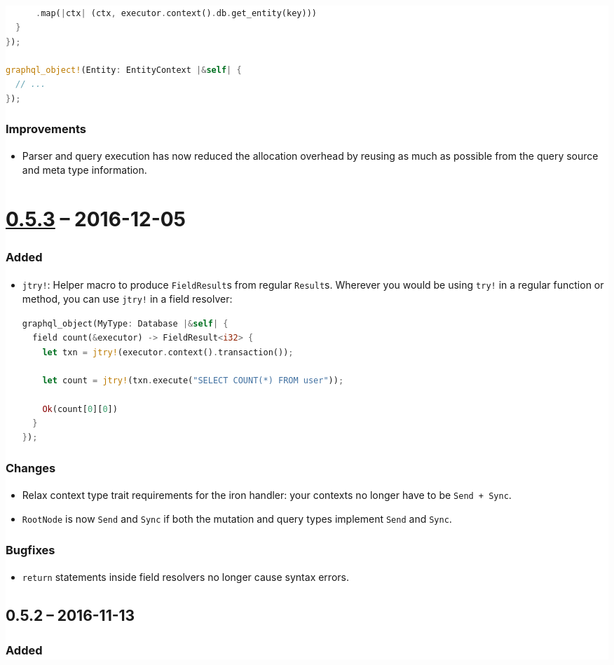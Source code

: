   ```rust
        .map(|ctx| (ctx, executor.context().db.get_entity(key)))
    }
  });

  graphql_object!(Entity: EntityContext |&self| {
    // ...
  });
  ```

### Improvements

- Parser and query execution has now reduced the allocation overhead
  by reusing as much as possible from the query source and meta type
  information.

# [0.5.3] – 2016-12-05

### Added

- `jtry!`: Helper macro to produce `FieldResult`s from regular
  `Result`s. Wherever you would be using `try!` in a regular function
  or method, you can use `jtry!` in a field resolver:

  ```rust
  graphql_object(MyType: Database |&self| {
    field count(&executor) -> FieldResult<i32> {
      let txn = jtry!(executor.context().transaction());

      let count = jtry!(txn.execute("SELECT COUNT(*) FROM user"));

      Ok(count[0][0])
    }
  });
  ```

### Changes

- Relax context type trait requirements for the iron handler: your
  contexts no longer have to be `Send + Sync`.

- `RootNode` is now `Send` and `Sync` if both the mutation and query
  types implement `Send` and `Sync`.

### Bugfixes

- `return` statements inside field resolvers no longer cause syntax
  errors.

## 0.5.2 – 2016-11-13

### Added


[0.8.0]: https://github.com/graphql-rust/juniper/compare/0.8.0...0.8.1
[0.8.0]: https://github.com/graphql-rust/juniper/compare/0.7.0...0.8.0
[0.7.0]: https://github.com/graphql-rust/juniper/compare/0.6.3...0.7.0
[0.6.3]: https://github.com/graphql-rust/juniper/compare/0.6.2...0.6.3
[0.6.2]: https://github.com/graphql-rust/juniper/compare/0.6.1...0.6.2
[0.6.1]: https://github.com/graphql-rust/juniper/compare/0.6.0...0.6.1
[0.6.0]: https://github.com/graphql-rust/juniper/compare/0.5.3...0.6.0
[0.5.3]: https://github.com/graphql-rust/juniper/compare/0.5.2...0.5.3